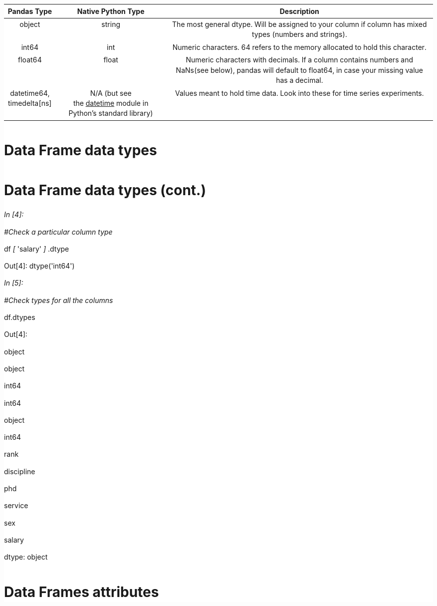 | __Pandas Type__ | __Native Python Type__ | __Description__ |
| :-: | :-: | :-: |
| object | string | The most general dtype. Will be assigned to your column if column has mixed types (numbers and strings). |
| int64 | int | Numeric characters. 64 refers to the memory allocated to hold this character. |
| float64 | float | Numeric characters with decimals. If a column contains numbers and NaNs(see below), pandas will default to float64, in case your missing value has a decimal. |
| datetime64, timedelta[ns] | N/A (but see the [datetime](http://doc.python.org/2/library/datetime.html) module in Python’s standard library) | Values meant to hold time data. Look into these for time series experiments. |

# Data Frame data types

# Data Frame data types (cont.)

_In [4]:_

_#Check a particular column type_

df _[_ 'salary' _]_ .dtype

Out[4]: dtype('int64')

_In [5]:_

_#Check types for all the columns_

df.dtypes

Out[4]:

object

object

int64

int64

object

int64

rank

discipline

phd

service

sex

salary

dtype: object

# Data Frames attributes
